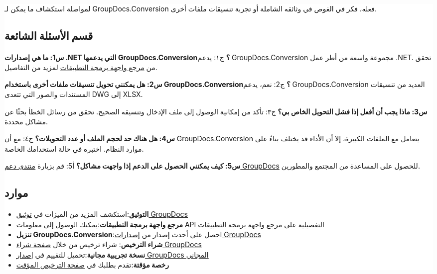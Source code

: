 لمواصلة استكشاف ما يمكن لـ GroupDocs.Conversion فعله، فكر في الغوص في وثائقه الشاملة أو تجربة تنسيقات ملفات أخرى.

## قسم الأسئلة الشائعة
**س1: ما هي إصدارات .NET التي يدعمها GroupDocs.Conversion؟**
ج١: يدعم GroupDocs.Conversion مجموعة واسعة من أطر عمل .NET. تحقق من [مرجع واجهة برمجة التطبيقات](https://reference.groupdocs.com/conversion/net/) لمزيد من التفاصيل.

**س2: هل يمكنني تحويل تنسيقات ملفات أخرى باستخدام GroupDocs.Conversion؟**
ج2: نعم، يدعم GroupDocs.Conversion العديد من تنسيقات المستندات والصور التي تتعدى DWG إلى XLSX.

**س3: ماذا يجب أن أفعل إذا فشل التحويل الخاص بي؟**
ج٣: تأكد من إمكانية الوصول إلى ملف الإدخال وتنسيقه الصحيح. تحقق من رسائل الخطأ بحثًا عن مشاكل محددة.

**س4: هل هناك حد لحجم الملف أو عدد التحويلات؟**
ج٤: مع أن GroupDocs.Conversion يتعامل مع الملفات الكبيرة، إلا أن الأداء قد يختلف بناءً على موارد النظام. اختبره في حالة استخدامك الخاصة.

**س5: كيف يمكنني الحصول على الدعم إذا واجهت مشاكل؟**
أ5: قم بزيارة [منتدى دعم GroupDocs](https://forum.groupdocs.com/c/conversion/10) للحصول على المساعدة من المجتمع والمطورين.

## موارد
- **التوثيق**:استكشف المزيد من الميزات في [توثيق GroupDocs](https://docs.groupdocs.com/conversion/net/)
- **مرجع واجهة برمجة التطبيقات**:يمكنك الوصول إلى معلومات API التفصيلية على [مرجع واجهة برمجة التطبيقات](https://reference.groupdocs.com/conversion/net/)
- **تنزيل GroupDocs.Conversion**:احصل على أحدث إصدار من [إصدارات GroupDocs](https://releases.groupdocs.com/conversion/net/)
- **شراء الترخيص**: شراء ترخيص من خلال [صفحة شراء GroupDocs](https://purchase.groupdocs.com/buy)
- **نسخة تجريبية مجانية**:تحميل للتقييم في [إصدار GroupDocs المجاني](https://releases.groupdocs.com/conversion/net/)
- **رخصة مؤقتة**:تقدم بطلبك في [صفحة الترخيص المؤقت](https://purchase.groupdocs.com/temporary-license/)